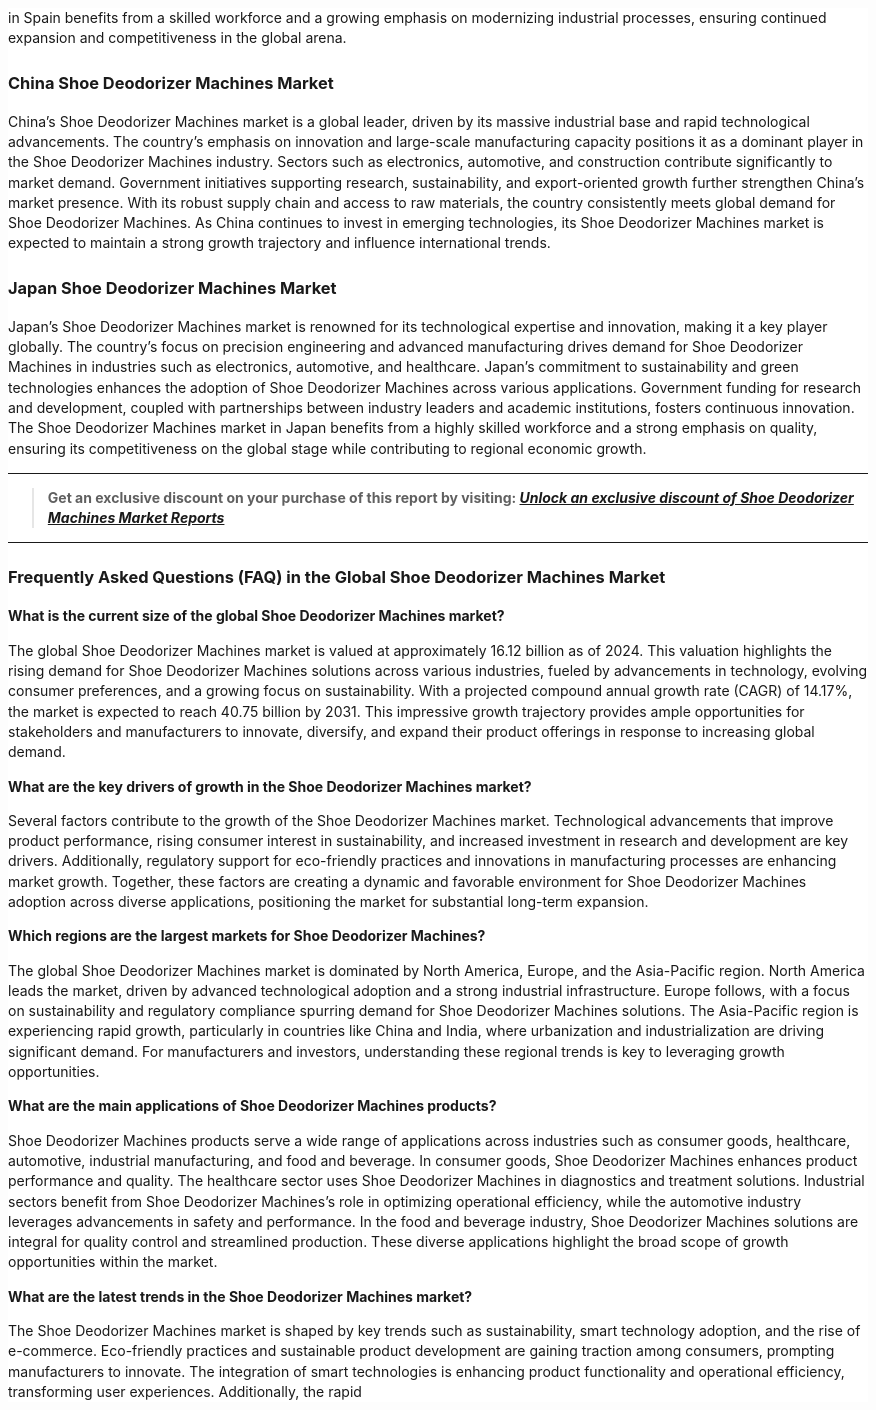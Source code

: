 in Spain benefits from a skilled workforce and a growing emphasis on modernizing industrial processes, ensuring continued expansion and competitiveness in the global arena.</p><h3>China Shoe Deodorizer Machines Market</h3><p>China&rsquo;s Shoe Deodorizer Machines market is a global leader, driven by its massive industrial base and rapid technological advancements. The country&rsquo;s emphasis on innovation and large-scale manufacturing capacity positions it as a dominant player in the Shoe Deodorizer Machines industry. Sectors such as electronics, automotive, and construction contribute significantly to market demand. Government initiatives supporting research, sustainability, and export-oriented growth further strengthen China&rsquo;s market presence. With its robust supply chain and access to raw materials, the country consistently meets global demand for Shoe Deodorizer Machines. As China continues to invest in emerging technologies, its Shoe Deodorizer Machines market is expected to maintain a strong growth trajectory and influence international trends.</p><h3>Japan Shoe Deodorizer Machines Market</h3><p>Japan&rsquo;s Shoe Deodorizer Machines market is renowned for its technological expertise and innovation, making it a key player globally. The country&rsquo;s focus on precision engineering and advanced manufacturing drives demand for Shoe Deodorizer Machines in industries such as electronics, automotive, and healthcare. Japan&rsquo;s commitment to sustainability and green technologies enhances the adoption of Shoe Deodorizer Machines across various applications. Government funding for research and development, coupled with partnerships between industry leaders and academic institutions, fosters continuous innovation. The Shoe Deodorizer Machines market in Japan benefits from a highly skilled workforce and a strong emphasis on quality, ensuring its competitiveness on the global stage while contributing to regional economic growth.</p><hr /><blockquote><p><strong>Get an exclusive discount on your purchase of this report by visiting: <em><a href="://marketresearchpulse.com/ask-for-discount/13213?utm_source=Github&amp;utm_medium=026">Unlock an exclusive discount of Shoe Deodorizer Machines Market Reports</a></em>&nbsp;</strong></p></blockquote><hr /><h3>Frequently Asked Questions (FAQ) in the Global Shoe Deodorizer Machines Market</h3><p><strong>What is the current size of the global Shoe Deodorizer Machines market?</strong></p><p>The global Shoe Deodorizer Machines market is valued at approximately 16.12 billion as of 2024. This valuation highlights the rising demand for Shoe Deodorizer Machines solutions across various industries, fueled by advancements in technology, evolving consumer preferences, and a growing focus on sustainability. With a projected compound annual growth rate (CAGR) of 14.17%, the market is expected to reach 40.75 billion by 2031. This impressive growth trajectory provides ample opportunities for stakeholders and manufacturers to innovate, diversify, and expand their product offerings in response to increasing global demand.</p><p><strong>What are the key drivers of growth in the Shoe Deodorizer Machines market?</strong></p><p>Several factors contribute to the growth of the Shoe Deodorizer Machines market. Technological advancements that improve product performance, rising consumer interest in sustainability, and increased investment in research and development are key drivers. Additionally, regulatory support for eco-friendly practices and innovations in manufacturing processes are enhancing market growth. Together, these factors are creating a dynamic and favorable environment for Shoe Deodorizer Machines adoption across diverse applications, positioning the market for substantial long-term expansion.</p><p><strong>Which regions are the largest markets for Shoe Deodorizer Machines?</strong></p><p>The global Shoe Deodorizer Machines market is dominated by North America, Europe, and the Asia-Pacific region. North America leads the market, driven by advanced technological adoption and a strong industrial infrastructure. Europe follows, with a focus on sustainability and regulatory compliance spurring demand for Shoe Deodorizer Machines solutions. The Asia-Pacific region is experiencing rapid growth, particularly in countries like China and India, where urbanization and industrialization are driving significant demand. For manufacturers and investors, understanding these regional trends is key to leveraging growth opportunities.</p><p><strong>What are the main applications of Shoe Deodorizer Machines products?</strong></p><p>Shoe Deodorizer Machines products serve a wide range of applications across industries such as consumer goods, healthcare, automotive, industrial manufacturing, and food and beverage. In consumer goods, Shoe Deodorizer Machines enhances product performance and quality. The healthcare sector uses Shoe Deodorizer Machines in diagnostics and treatment solutions. Industrial sectors benefit from Shoe Deodorizer Machines&rsquo;s role in optimizing operational efficiency, while the automotive industry leverages advancements in safety and performance. In the food and beverage industry, Shoe Deodorizer Machines solutions are integral for quality control and streamlined production. These diverse applications highlight the broad scope of growth opportunities within the market.</p><p><strong>What are the latest trends in the Shoe Deodorizer Machines market?</strong></p><p>The Shoe Deodorizer Machines market is shaped by key trends such as sustainability, smart technology adoption, and the rise of e-commerce. Eco-friendly practices and sustainable product development are gaining traction among consumers, prompting manufacturers to innovate. The integration of smart technologies is enhancing product functionality and operational efficiency, transforming user experiences. Additionally, the rapid